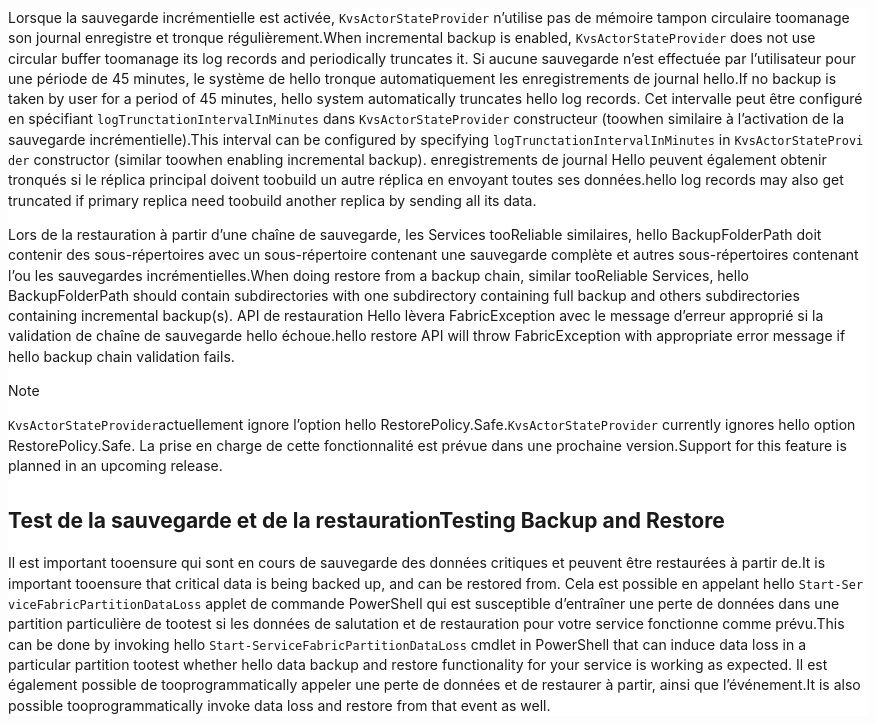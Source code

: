 <span data-ttu-id="0a8e9-231">Lorsque la sauvegarde incrémentielle est activée, `KvsActorStateProvider` n’utilise pas de mémoire tampon circulaire toomanage son journal enregistre et tronque régulièrement.</span><span class="sxs-lookup"><span data-stu-id="0a8e9-231">When incremental backup is enabled, `KvsActorStateProvider` does not use circular buffer toomanage its log records and periodically truncates it.</span></span> <span data-ttu-id="0a8e9-232">Si aucune sauvegarde n’est effectuée par l’utilisateur pour une période de 45 minutes, le système de hello tronque automatiquement les enregistrements de journal hello.</span><span class="sxs-lookup"><span data-stu-id="0a8e9-232">If no backup is taken by user for a period of 45 minutes, hello system automatically truncates hello log records.</span></span> <span data-ttu-id="0a8e9-233">Cet intervalle peut être configuré en spécifiant `logTrunctationIntervalInMinutes` dans `KvsActorStateProvider` constructeur (toowhen similaire à l’activation de la sauvegarde incrémentielle).</span><span class="sxs-lookup"><span data-stu-id="0a8e9-233">This interval can be configured by specifying `logTrunctationIntervalInMinutes` in `KvsActorStateProvider` constructor (similar toowhen enabling incremental backup).</span></span> <span data-ttu-id="0a8e9-234">enregistrements de journal Hello peuvent également obtenir tronqués si le réplica principal doivent toobuild un autre réplica en envoyant toutes ses données.</span><span class="sxs-lookup"><span data-stu-id="0a8e9-234">hello log records may also get truncated if primary replica need toobuild another replica by sending all its data.</span></span>

<span data-ttu-id="0a8e9-235">Lors de la restauration à partir d’une chaîne de sauvegarde, les Services tooReliable similaires, hello BackupFolderPath doit contenir des sous-répertoires avec un sous-répertoire contenant une sauvegarde complète et autres sous-répertoires contenant l’ou les sauvegardes incrémentielles.</span><span class="sxs-lookup"><span data-stu-id="0a8e9-235">When doing restore from a backup chain, similar tooReliable Services, hello BackupFolderPath should contain subdirectories with one subdirectory containing full backup and others subdirectories containing incremental backup(s).</span></span> <span data-ttu-id="0a8e9-236">API de restauration Hello lèvera FabricException avec le message d’erreur approprié si la validation de chaîne de sauvegarde hello échoue.</span><span class="sxs-lookup"><span data-stu-id="0a8e9-236">hello restore API will throw FabricException with appropriate error message if hello backup chain validation fails.</span></span> 

> [!NOTE]
> <span data-ttu-id="0a8e9-237">`KvsActorStateProvider`actuellement ignore l’option hello RestorePolicy.Safe.</span><span class="sxs-lookup"><span data-stu-id="0a8e9-237">`KvsActorStateProvider` currently ignores hello option RestorePolicy.Safe.</span></span> <span data-ttu-id="0a8e9-238">La prise en charge de cette fonctionnalité est prévue dans une prochaine version.</span><span class="sxs-lookup"><span data-stu-id="0a8e9-238">Support for this feature is planned in an upcoming release.</span></span>
> 

## <a name="testing-backup-and-restore"></a><span data-ttu-id="0a8e9-239">Test de la sauvegarde et de la restauration</span><span class="sxs-lookup"><span data-stu-id="0a8e9-239">Testing Backup and Restore</span></span>
<span data-ttu-id="0a8e9-240">Il est important tooensure qui sont en cours de sauvegarde des données critiques et peuvent être restaurées à partir de.</span><span class="sxs-lookup"><span data-stu-id="0a8e9-240">It is important tooensure that critical data is being backed up, and can be restored from.</span></span> <span data-ttu-id="0a8e9-241">Cela est possible en appelant hello `Start-ServiceFabricPartitionDataLoss` applet de commande PowerShell qui est susceptible d’entraîner une perte de données dans une partition particulière de tootest si les données de salutation et de restauration pour votre service fonctionne comme prévu.</span><span class="sxs-lookup"><span data-stu-id="0a8e9-241">This can be done by invoking hello `Start-ServiceFabricPartitionDataLoss` cmdlet in PowerShell that can induce data loss in a particular partition tootest whether hello data backup and restore functionality for your service is working as expected.</span></span>  <span data-ttu-id="0a8e9-242">Il est également possible de tooprogrammatically appeler une perte de données et de restaurer à partir, ainsi que l’événement.</span><span class="sxs-lookup"><span data-stu-id="0a8e9-242">It is also possible tooprogrammatically invoke data loss and restore from that event as well.</span></span>
